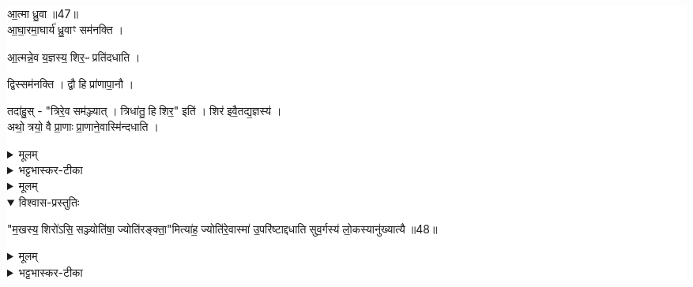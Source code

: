 आ॒त्मा ध्रु॒वा ॥47॥  
आ॒घा॒रमा॒घार्य॑ ध्रु॒वाꣳ सम॑नक्ति ।   

आ॒त्मन्ने॒व य॒ज्ञस्य॒ शिर॒ᳶ प्रति॑दधाति ।  

द्विस्सम॑नक्ति । द्वौ हि प्रा॑णापा॒नौ ।  

तदा॑हु॒स् - "त्रिरे॒व सम॑ञ्ज्यात् । त्रिधा॑तु॒ हि शिर॒" इति॑ ।
शिर॑ इवै॒तद्य॒ज्ञस्य॑ ।  
अथो॒ त्रयो॒ वै प्रा॒णाः प्रा॒णाने॒वास्मि॑न्दधाति ।
</details>

<details><summary>मूलम्</summary></details>

<details><summary>भट्टभास्कर-टीका</summary></details>


<details><summary>मूलम्</summary></details>

<details open><summary>विश्वास-प्रस्तुतिः</summary>

"म॒खस्य॒ शिरो॑ऽसि॒ सञ्ज्योति॑षा॒ ज्योति॑रङ्क्ता॒"मित्या॑ह॒ ज्योति॑रे॒वास्मा॑ उ॒परि॑ष्टाद्दधाति सुव॒र्गस्य॑ लो॒कस्यानु॑ख्यात्यै ॥48॥  
</details>

<details><summary>मूलम्</summary></details>

<details><summary>भट्टभास्कर-टीका</summary></details>
</div>